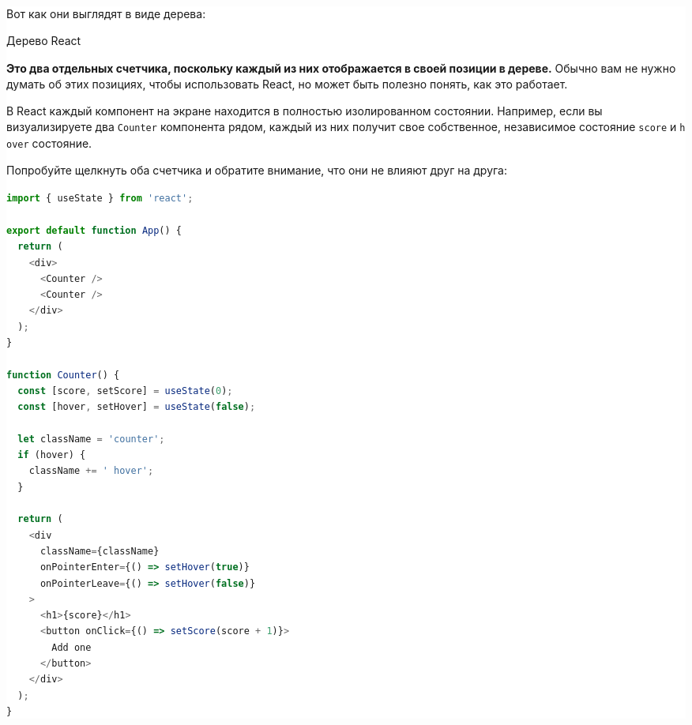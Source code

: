 
</Sandpack>

Вот как они выглядят в виде дерева:    

<DiagramGroup>

<Diagram name="preserving_state_tree" height={248} width={395} alt="Diagram of a tree of React components. The root node is labeled 'div' and has two children. Each of the children are labeled 'Counter' and both contain a state bubble labeled 'count' with value 0.">

Дерево React

</Diagram>

</DiagramGroup>

**Это два отдельных счетчика, поскольку каждый из них отображается в своей позиции в дереве.** Обычно вам не нужно думать об этих позициях, чтобы использовать React, но может быть полезно понять, как это работает.

В React каждый компонент на экране находится в полностью изолированном состоянии. Например, если вы визуализируете два `Counter` компонента рядом, каждый из них получит свое собственное, независимое состояние `score` и `hover` состояние.

Попробуйте щелкнуть оба счетчика и обратите внимание, что они не влияют друг на друга:

<Sandpack>

```js
import { useState } from 'react';

export default function App() {
  return (
    <div>
      <Counter />
      <Counter />
    </div>
  );
}

function Counter() {
  const [score, setScore] = useState(0);
  const [hover, setHover] = useState(false);

  let className = 'counter';
  if (hover) {
    className += ' hover';
  }

  return (
    <div
      className={className}
      onPointerEnter={() => setHover(true)}
      onPointerLeave={() => setHover(false)}
    >
      <h1>{score}</h1>
      <button onClick={() => setScore(score + 1)}>
        Add one
      </button>
    </div>
  );
}
```
